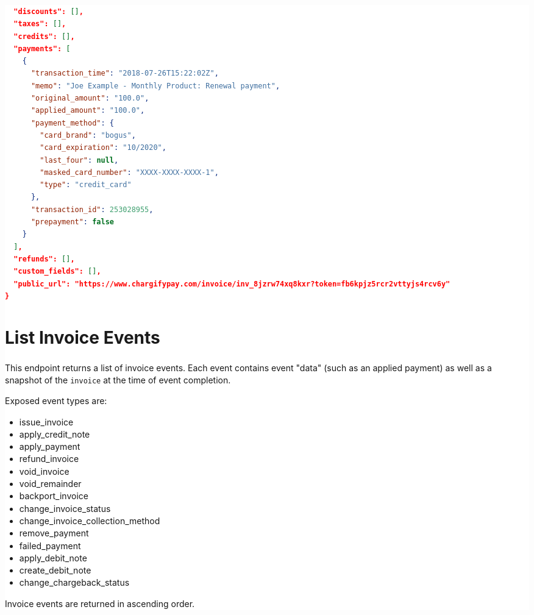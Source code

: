 ```json
  "discounts": [],
  "taxes": [],
  "credits": [],
  "payments": [
    {
      "transaction_time": "2018-07-26T15:22:02Z",
      "memo": "Joe Example - Monthly Product: Renewal payment",
      "original_amount": "100.0",
      "applied_amount": "100.0",
      "payment_method": {
        "card_brand": "bogus",
        "card_expiration": "10/2020",
        "last_four": null,
        "masked_card_number": "XXXX-XXXX-XXXX-1",
        "type": "credit_card"
      },
      "transaction_id": 253028955,
      "prepayment": false
    }
  ],
  "refunds": [],
  "custom_fields": [],
  "public_url": "https://www.chargifypay.com/invoice/inv_8jzrw74xq8kxr?token=fb6kpjz5rcr2vttyjs4rcv6y"
}
```


# List Invoice Events

This endpoint returns a list of invoice events. Each event contains event "data" (such as an applied payment) as well as a snapshot of the `invoice` at the time of event completion.

Exposed event types are:

+ issue_invoice
+ apply_credit_note
+ apply_payment
+ refund_invoice
+ void_invoice
+ void_remainder
+ backport_invoice
+ change_invoice_status
+ change_invoice_collection_method
+ remove_payment
+ failed_payment
+ apply_debit_note
+ create_debit_note
+ change_chargeback_status

Invoice events are returned in ascending order.
